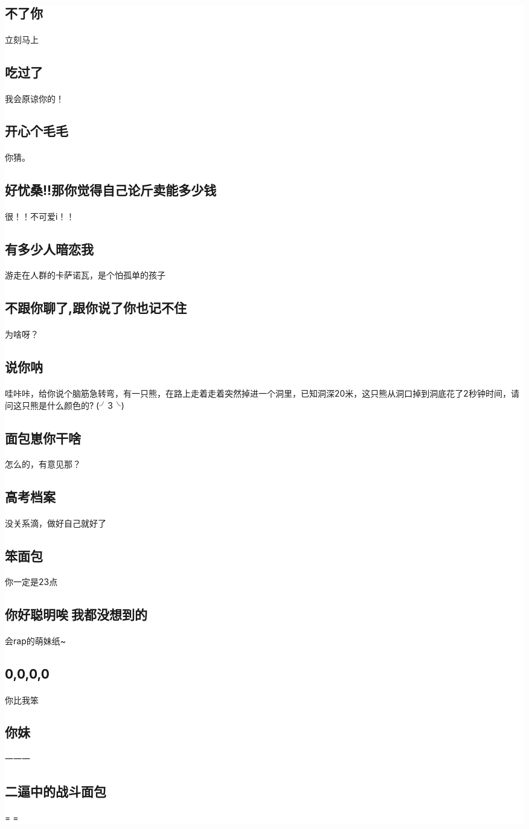 ## 不了你
立刻马上

## 吃过了
我会原谅你的！

## 开心个毛毛
你猜。

## 好忧桑!!那你觉得自己论斤卖能多少钱
很！！不可爱i！！

## 有多少人暗恋我
游走在人群的卡萨诺瓦，是个怕孤单的孩子

## 不跟你聊了,跟你说了你也记不住
为啥呀？

## 说你呐
哇咔咔，给你说个脑筋急转弯，有一只熊，在路上走着走着突然掉进一个洞里，已知洞深20米，这只熊从洞口掉到洞底花了2秒钟时间，请问这只熊是什么颜色的? (╯3╰)

## 面包崽你干啥
怎么的，有意见那？

## 高考档案
没关系滴，做好自己就好了

## 笨面包
你一定是23点

## 你好聪明唉 我都没想到的
会rap的萌妹纸~

## 0,0,0,0
你比我笨

## 你妹
一一一

## 二逼中的战斗面包
= =
